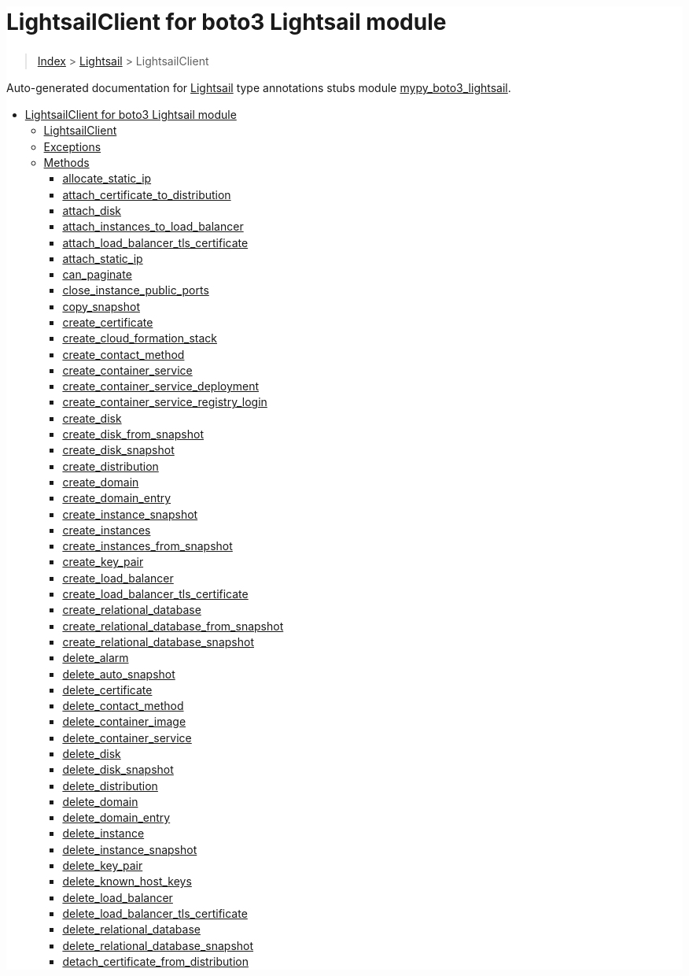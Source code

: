 # LightsailClient for boto3 Lightsail module

> [Index](../index.md) > [Lightsail](./index.md) > LightsailClient

Auto-generated documentation for [Lightsail](https://boto3.amazonaws.com/v1/documentation/api/latest/reference/services/lightsail.html#Lightsail)
type annotations stubs module [mypy_boto3_lightsail](https://pypi.org/project/mypy-boto3-lightsail/).

- [LightsailClient for boto3 Lightsail module](#lightsailclient-for-boto3-lightsail-module)
  - [LightsailClient](#lightsailclient)
  - [Exceptions](#exceptions)
  - [Methods](#methods)
    - [allocate_static_ip](#allocate_static_ip)
    - [attach_certificate_to_distribution](#attach_certificate_to_distribution)
    - [attach_disk](#attach_disk)
    - [attach_instances_to_load_balancer](#attach_instances_to_load_balancer)
    - [attach_load_balancer_tls_certificate](#attach_load_balancer_tls_certificate)
    - [attach_static_ip](#attach_static_ip)
    - [can_paginate](#can_paginate)
    - [close_instance_public_ports](#close_instance_public_ports)
    - [copy_snapshot](#copy_snapshot)
    - [create_certificate](#create_certificate)
    - [create_cloud_formation_stack](#create_cloud_formation_stack)
    - [create_contact_method](#create_contact_method)
    - [create_container_service](#create_container_service)
    - [create_container_service_deployment](#create_container_service_deployment)
    - [create_container_service_registry_login](#create_container_service_registry_login)
    - [create_disk](#create_disk)
    - [create_disk_from_snapshot](#create_disk_from_snapshot)
    - [create_disk_snapshot](#create_disk_snapshot)
    - [create_distribution](#create_distribution)
    - [create_domain](#create_domain)
    - [create_domain_entry](#create_domain_entry)
    - [create_instance_snapshot](#create_instance_snapshot)
    - [create_instances](#create_instances)
    - [create_instances_from_snapshot](#create_instances_from_snapshot)
    - [create_key_pair](#create_key_pair)
    - [create_load_balancer](#create_load_balancer)
    - [create_load_balancer_tls_certificate](#create_load_balancer_tls_certificate)
    - [create_relational_database](#create_relational_database)
    - [create_relational_database_from_snapshot](#create_relational_database_from_snapshot)
    - [create_relational_database_snapshot](#create_relational_database_snapshot)
    - [delete_alarm](#delete_alarm)
    - [delete_auto_snapshot](#delete_auto_snapshot)
    - [delete_certificate](#delete_certificate)
    - [delete_contact_method](#delete_contact_method)
    - [delete_container_image](#delete_container_image)
    - [delete_container_service](#delete_container_service)
    - [delete_disk](#delete_disk)
    - [delete_disk_snapshot](#delete_disk_snapshot)
    - [delete_distribution](#delete_distribution)
    - [delete_domain](#delete_domain)
    - [delete_domain_entry](#delete_domain_entry)
    - [delete_instance](#delete_instance)
    - [delete_instance_snapshot](#delete_instance_snapshot)
    - [delete_key_pair](#delete_key_pair)
    - [delete_known_host_keys](#delete_known_host_keys)
    - [delete_load_balancer](#delete_load_balancer)
    - [delete_load_balancer_tls_certificate](#delete_load_balancer_tls_certificate)
    - [delete_relational_database](#delete_relational_database)
    - [delete_relational_database_snapshot](#delete_relational_database_snapshot)
    - [detach_certificate_from_distribution](#detach_certificate_from_distribution)